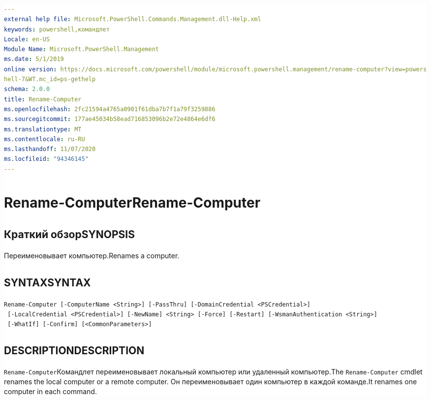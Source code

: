 ```yaml
---
external help file: Microsoft.PowerShell.Commands.Management.dll-Help.xml
keywords: powershell,командлет
Locale: en-US
Module Name: Microsoft.PowerShell.Management
ms.date: 5/1/2019
online version: https://docs.microsoft.com/powershell/module/microsoft.powershell.management/rename-computer?view=powershell-7&WT.mc_id=ps-gethelp
schema: 2.0.0
title: Rename-Computer
ms.openlocfilehash: 2fc21594a4765a0901f61dba7b7f1a79f3259886
ms.sourcegitcommit: 177ae45034b58ead716853096b2e72e4864e6df6
ms.translationtype: MT
ms.contentlocale: ru-RU
ms.lasthandoff: 11/07/2020
ms.locfileid: "94346145"
---
```

# <span data-ttu-id="7eed2-103">Rename-Computer</span><span class="sxs-lookup"><span data-stu-id="7eed2-103">Rename-Computer</span></span>

## <span data-ttu-id="7eed2-104">Краткий обзор</span><span class="sxs-lookup"><span data-stu-id="7eed2-104">SYNOPSIS</span></span>
<span data-ttu-id="7eed2-105">Переименовывает компьютер.</span><span class="sxs-lookup"><span data-stu-id="7eed2-105">Renames a computer.</span></span>

## <span data-ttu-id="7eed2-106">SYNTAX</span><span class="sxs-lookup"><span data-stu-id="7eed2-106">SYNTAX</span></span>

```
Rename-Computer [-ComputerName <String>] [-PassThru] [-DomainCredential <PSCredential>]
 [-LocalCredential <PSCredential>] [-NewName] <String> [-Force] [-Restart] [-WsmanAuthentication <String>]
 [-WhatIf] [-Confirm] [<CommonParameters>]
```

## <span data-ttu-id="7eed2-107">DESCRIPTION</span><span class="sxs-lookup"><span data-stu-id="7eed2-107">DESCRIPTION</span></span>

<span data-ttu-id="7eed2-108">`Rename-Computer`Командлет переименовывает локальный компьютер или удаленный компьютер.</span><span class="sxs-lookup"><span data-stu-id="7eed2-108">The `Rename-Computer` cmdlet renames the local computer or a remote computer.</span></span>
<span data-ttu-id="7eed2-109">Он переименовывает один компьютер в каждой команде.</span><span class="sxs-lookup"><span data-stu-id="7eed2-109">It renames one computer in each command.</span></span>
